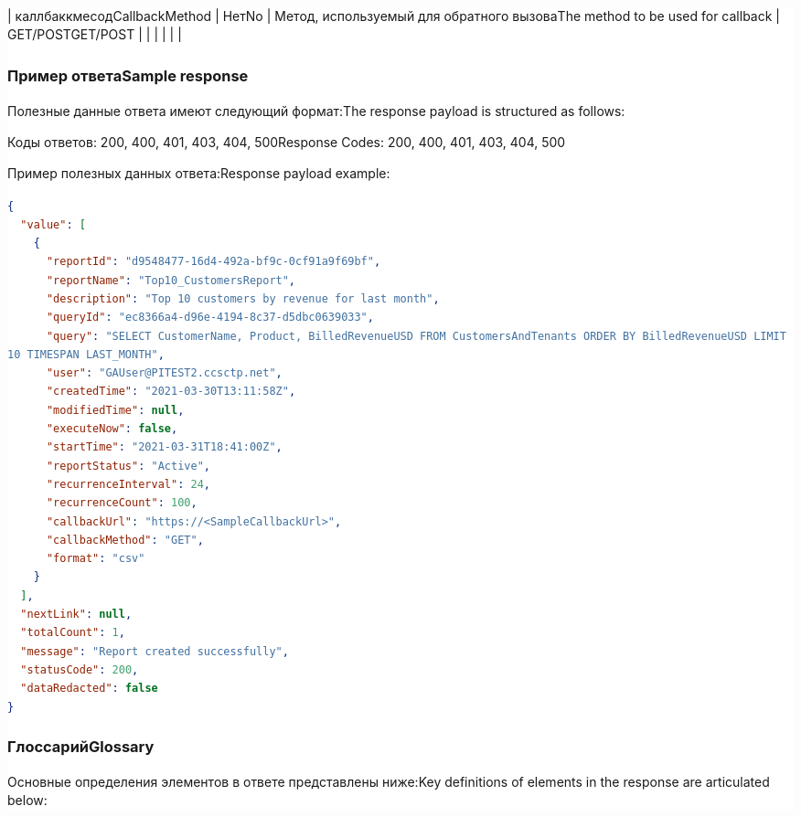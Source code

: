 |    <span data-ttu-id="bb81c-297">каллбаккмесод</span><span class="sxs-lookup"><span data-stu-id="bb81c-297">CallbackMethod</span></span>     |    <span data-ttu-id="bb81c-298">Нет</span><span class="sxs-lookup"><span data-stu-id="bb81c-298">No</span></span>     |    <span data-ttu-id="bb81c-299">Метод, используемый для обратного вызова</span><span class="sxs-lookup"><span data-stu-id="bb81c-299">The method to be used for callback</span></span>     |    <span data-ttu-id="bb81c-300">GET/POST</span><span class="sxs-lookup"><span data-stu-id="bb81c-300">GET/POST</span></span>     |
|        |        |        |        |

### <a name="sample-response"></a><span data-ttu-id="bb81c-301">Пример ответа</span><span class="sxs-lookup"><span data-stu-id="bb81c-301">Sample response</span></span>

<span data-ttu-id="bb81c-302">Полезные данные ответа имеют следующий формат:</span><span class="sxs-lookup"><span data-stu-id="bb81c-302">The response payload is structured as follows:</span></span>

<span data-ttu-id="bb81c-303">Коды ответов: 200, 400, 401, 403, 404, 500</span><span class="sxs-lookup"><span data-stu-id="bb81c-303">Response Codes: 200, 400, 401, 403, 404, 500</span></span>

<span data-ttu-id="bb81c-304">Пример полезных данных ответа:</span><span class="sxs-lookup"><span data-stu-id="bb81c-304">Response payload example:</span></span>

```json
{ 
  "value": [
    { 
      "reportId": "d9548477-16d4-492a-bf9c-0cf91a9f69bf", 
      "reportName": "Top10_CustomersReport", 
      "description": "Top 10 customers by revenue for last month", 
      "queryId": "ec8366a4-d96e-4194-8c37-d5dbc0639033", 
      "query": "SELECT CustomerName, Product, BilledRevenueUSD FROM CustomersAndTenants ORDER BY BilledRevenueUSD LIMIT 10 TIMESPAN LAST_MONTH", 
      "user": "GAUser@PITEST2.ccsctp.net", 
      "createdTime": "2021-03-30T13:11:58Z", 
      "modifiedTime": null, 
      "executeNow": false, 
      "startTime": "2021-03-31T18:41:00Z", 
      "reportStatus": "Active", 
      "recurrenceInterval": 24, 
      "recurrenceCount": 100, 
      "callbackUrl": "https://<SampleCallbackUrl>", 
      "callbackMethod": "GET", 
      "format": "csv"
    } 
  ], 
  "nextLink": null, 
  "totalCount": 1, 
  "message": "Report created successfully", 
  "statusCode": 200, 
  "dataRedacted": false 
}
```

### <a name="glossary"></a><span data-ttu-id="bb81c-305">Глоссарий</span><span class="sxs-lookup"><span data-stu-id="bb81c-305">Glossary</span></span>

<span data-ttu-id="bb81c-306">Основные определения элементов в ответе представлены ниже:</span><span class="sxs-lookup"><span data-stu-id="bb81c-306">Key definitions of elements in the response are articulated below:</span></span>
